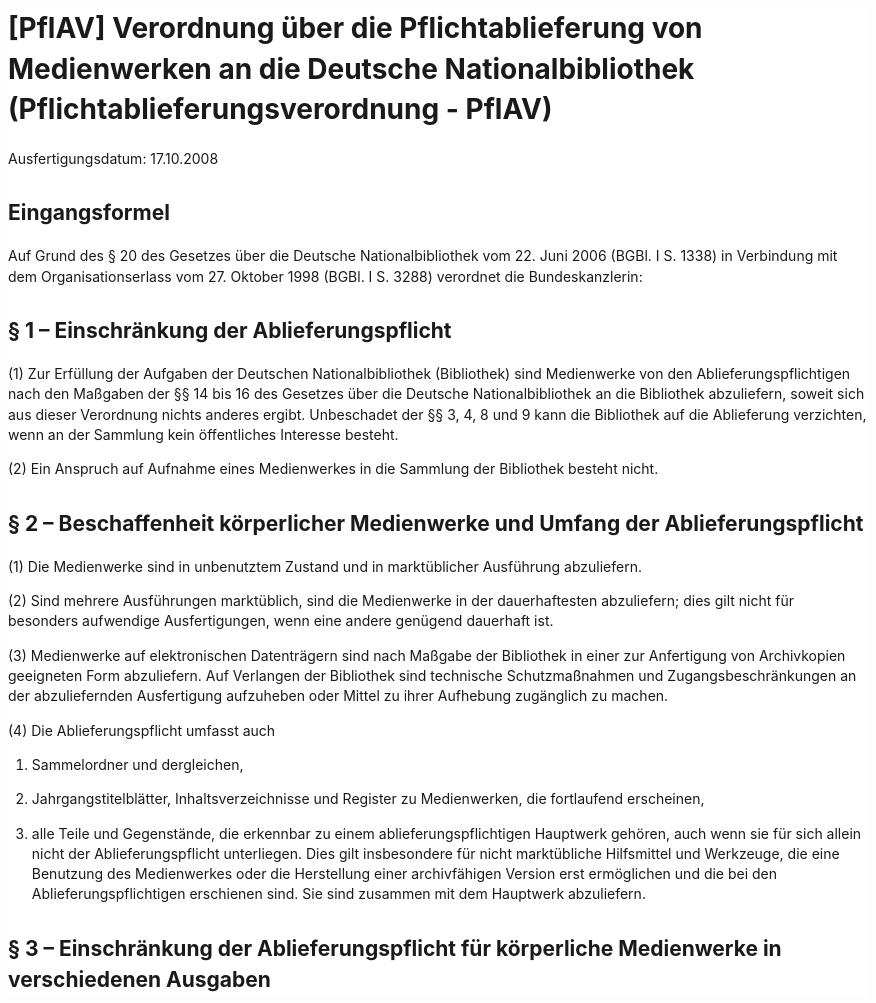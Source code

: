 # [PflAV] Verordnung über die Pflichtablieferung von Medienwerken an die Deutsche Nationalbibliothek  (Pflichtablieferungsverordnung - PflAV)

Ausfertigungsdatum: 17.10.2008

 

## Eingangsformel

Auf Grund des § 20 des Gesetzes über die Deutsche Nationalbibliothek vom 22. Juni 2006 (BGBl. I S. 1338) in Verbindung mit dem Organisationserlass vom 27. Oktober 1998 (BGBl. I S. 3288) verordnet die Bundeskanzlerin:


## § 1 – Einschränkung der Ablieferungspflicht

(1) Zur Erfüllung der Aufgaben der Deutschen Nationalbibliothek (Bibliothek) sind Medienwerke von den Ablieferungspflichtigen nach den Maßgaben der §§ 14 bis 16 des Gesetzes über die Deutsche Nationalbibliothek an die Bibliothek abzuliefern, soweit sich aus dieser Verordnung nichts anderes ergibt. Unbeschadet der §§ 3, 4, 8 und 9 kann die Bibliothek auf die Ablieferung verzichten, wenn an der Sammlung kein öffentliches Interesse besteht.

(2) Ein Anspruch auf Aufnahme eines Medienwerkes in die Sammlung der Bibliothek besteht nicht.


## § 2 – Beschaffenheit körperlicher Medienwerke und Umfang der Ablieferungspflicht

(1) Die Medienwerke sind in unbenutztem Zustand und in marktüblicher Ausführung abzuliefern.

(2) Sind mehrere Ausführungen marktüblich, sind die Medienwerke in der dauerhaftesten abzuliefern; dies gilt nicht für besonders aufwendige Ausfertigungen, wenn eine andere genügend dauerhaft ist.

(3) Medienwerke auf elektronischen Datenträgern sind nach Maßgabe der Bibliothek in einer zur Anfertigung von Archivkopien geeigneten Form abzuliefern. Auf Verlangen der Bibliothek sind technische Schutzmaßnahmen und Zugangsbeschränkungen an der abzuliefernden Ausfertigung aufzuheben oder Mittel zu ihrer Aufhebung zugänglich zu machen.

(4) Die Ablieferungspflicht umfasst auch

1. Sammelordner und dergleichen,

2. Jahrgangstitelblätter, Inhaltsverzeichnisse und Register zu Medienwerken, die fortlaufend erscheinen,

3. alle Teile und Gegenstände, die erkennbar zu einem ablieferungspflichtigen Hauptwerk gehören, auch wenn sie für sich allein nicht der Ablieferungspflicht unterliegen. Dies gilt insbesondere für nicht marktübliche Hilfsmittel und Werkzeuge, die eine Benutzung des Medienwerkes oder die Herstellung einer archivfähigen Version erst ermöglichen und die bei den Ablieferungspflichtigen erschienen sind. Sie sind zusammen mit dem Hauptwerk abzuliefern.


## § 3 – Einschränkung der Ablieferungspflicht für körperliche Medienwerke in verschiedenen Ausgaben
